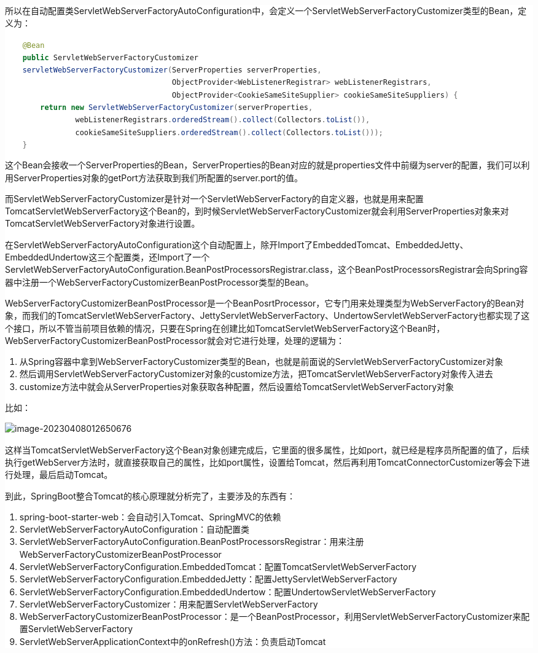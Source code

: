 所以在自动配置类ServletWebServerFactoryAutoConfiguration中，会定义一个ServletWebServerFactoryCustomizer类型的Bean，定义为：

```java
    @Bean
    public ServletWebServerFactoryCustomizer
    servletWebServerFactoryCustomizer(ServerProperties serverProperties,
                                      ObjectProvider<WebListenerRegistrar> webListenerRegistrars,
                                      ObjectProvider<CookieSameSiteSupplier> cookieSameSiteSuppliers) {
        return new ServletWebServerFactoryCustomizer(serverProperties,
                webListenerRegistrars.orderedStream().collect(Collectors.toList()),
                cookieSameSiteSuppliers.orderedStream().collect(Collectors.toList()));
    }
```

这个Bean会接收一个ServerProperties的Bean，ServerProperties的Bean对应的就是properties文件中前缀为server的配置，我们可以利用ServerProperties对象的getPort方法获取到我们所配置的server.port的值。

而ServletWebServerFactoryCustomizer是针对一个ServletWebServerFactory的自定义器，也就是用来配置TomcatServletWebServerFactory这个Bean的，到时候ServletWebServerFactoryCustomizer就会利用ServerProperties对象来对TomcatServletWebServerFactory对象进行设置。

在ServletWebServerFactoryAutoConfiguration这个自动配置上，除开Import了EmbeddedTomcat、EmbeddedJetty、EmbeddedUndertow这三个配置类，还Import了一个ServletWebServerFactoryAutoConfiguration.BeanPostProcessorsRegistrar.class，这个BeanPostProcessorsRegistrar会向Spring容器中注册一个WebServerFactoryCustomizerBeanPostProcessor类型的Bean。

WebServerFactoryCustomizerBeanPostProcessor是一个BeanPosrtProcessor，它专门用来处理类型为WebServerFactory的Bean对象，而我们的TomcatServletWebServerFactory、JettyServletWebServerFactory、UndertowServletWebServerFactory也都实现了这个接口，所以不管当前项目依赖的情况，只要在Spring在创建比如TomcatServletWebServerFactory这个Bean时，WebServerFactoryCustomizerBeanPostProcessor就会对它进行处理，处理的逻辑为：

1. 从Spring容器中拿到WebServerFactoryCustomizer类型的Bean，也就是前面说的ServletWebServerFactoryCustomizer对象
2. 然后调用ServletWebServerFactoryCustomizer对象的customize方法，把TomcatServletWebServerFactory对象传入进去
3. customize方法中就会从ServerProperties对象获取各种配置，然后设置给TomcatServletWebServerFactory对象

比如：

![image-20230408012650676](https://img.jssjqd.cn/202304080126723.png)

这样当TomcatServletWebServerFactory这个Bean对象创建完成后，它里面的很多属性，比如port，就已经是程序员所配置的值了，后续执行getWebServer方法时，就直接获取自己的属性，比如port属性，设置给Tomcat，然后再利用TomcatConnectorCustomizer等会下进行处理，最后启动Tomcat。

到此，SpringBoot整合Tomcat的核心原理就分析完了，主要涉及的东西有：

1. spring-boot-starter-web：会自动引入Tomcat、SpringMVC的依赖
2. ServletWebServerFactoryAutoConfiguration：自动配置类
3. ServletWebServerFactoryAutoConfiguration.BeanPostProcessorsRegistrar：用来注册WebServerFactoryCustomizerBeanPostProcessor
4. ServletWebServerFactoryConfiguration.EmbeddedTomcat：配置TomcatServletWebServerFactory
5. ServletWebServerFactoryConfiguration.EmbeddedJetty：配置JettyServletWebServerFactory
6. ServletWebServerFactoryConfiguration.EmbeddedUndertow：配置UndertowServletWebServerFactory
7. ServletWebServerFactoryCustomizer：用来配置ServletWebServerFactory
8. WebServerFactoryCustomizerBeanPostProcessor：是一个BeanPostProcessor，利用ServletWebServerFactoryCustomizer来配置ServletWebServerFactory
9. ServletWebServerApplicationContext中的onRefresh()方法：负责启动Tomcat
